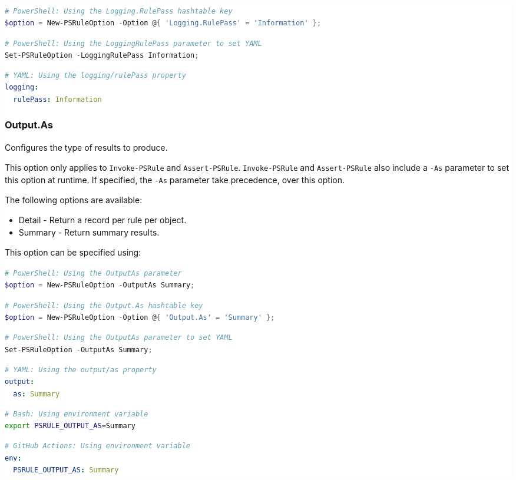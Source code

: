 ```powershell
# PowerShell: Using the Logging.RulePass hashtable key
$option = New-PSRuleOption -Option @{ 'Logging.RulePass' = 'Information' };
```

```powershell
# PowerShell: Using the LoggingRulePass parameter to set YAML
Set-PSRuleOption -LoggingRulePass Information;
```

```yaml
# YAML: Using the logging/rulePass property
logging:
  rulePass: Information
```

### Output.As

Configures the type of results to produce.

This option only applies to `Invoke-PSRule` and `Assert-PSRule`.
`Invoke-PSRule` and `Assert-PSRule` also include a `-As` parameter to set this option at runtime.
If specified, the `-As` parameter take precedence, over this option.

The following options are available:

- Detail - Return a record per rule per object.
- Summary - Return summary results.

This option can be specified using:

```powershell
# PowerShell: Using the OutputAs parameter
$option = New-PSRuleOption -OutputAs Summary;
```

```powershell
# PowerShell: Using the Output.As hashtable key
$option = New-PSRuleOption -Option @{ 'Output.As' = 'Summary' };
```

```powershell
# PowerShell: Using the OutputAs parameter to set YAML
Set-PSRuleOption -OutputAs Summary;
```

```yaml
# YAML: Using the output/as property
output:
  as: Summary
```

```bash
# Bash: Using environment variable
export PSRULE_OUTPUT_AS=Summary
```

```yaml title="GitHub Actions"
# GitHub Actions: Using environment variable
env:
  PSRULE_OUTPUT_AS: Summary
```
